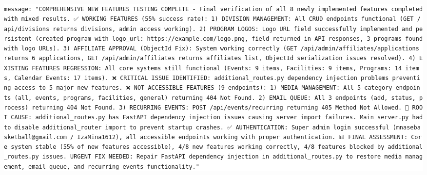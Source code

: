     message: "COMPREHENSIVE NEW FEATURES TESTING COMPLETE - Final verification of all 8 newly implemented features completed with mixed results. ✅ WORKING FEATURES (55% success rate): 1) DIVISION MANAGEMENT: All CRUD endpoints functional (GET /api/divisions returns divisions, admin access working). 2) PROGRAM LOGOS: Logo URL field successfully implemented and persistent (created program with logo_url: https://example.com/logo.png, field returned in API responses, 3 programs found with logo URLs). 3) AFFILIATE APPROVAL (ObjectId Fix): System working correctly (GET /api/admin/affiliates/applications returns 6 applications, GET /api/admin/affiliates returns affiliates list, ObjectId serialization issues resolved). 4) EXISTING FEATURES REGRESSION: All core systems still functional (Events: 9 items, Facilities: 9 items, Programs: 14 items, Calendar Events: 17 items). ❌ CRITICAL ISSUE IDENTIFIED: additional_routes.py dependency injection problems preventing access to 5 major new features. ❌ NOT ACCESSIBLE FEATURES (9 endpoints): 1) MEDIA MANAGEMENT: All 5 category endpoints (all, events, programs, facilities, general) returning 404 Not Found. 2) EMAIL QUEUE: All 3 endpoints (add, status, process) returning 404 Not Found. 3) RECURRING EVENTS: POST /api/events/recurring returning 405 Method Not Allowed. 🔧 ROOT CAUSE: additional_routes.py has FastAPI dependency injection issues causing server import failures. Main server.py had to disable additional_router import to prevent startup crashes. ✅ AUTHENTICATION: Super admin login successful (mnasebasketball@gmail.com / IzaMina1612), all accessible endpoints working with proper authentication. 📊 FINAL ASSESSMENT: Core system stable (55% of new features accessible), 4/8 new features working correctly, 4/8 features blocked by additional_routes.py issues. URGENT FIX NEEDED: Repair FastAPI dependency injection in additional_routes.py to restore media management, email queue, and recurring events functionality."